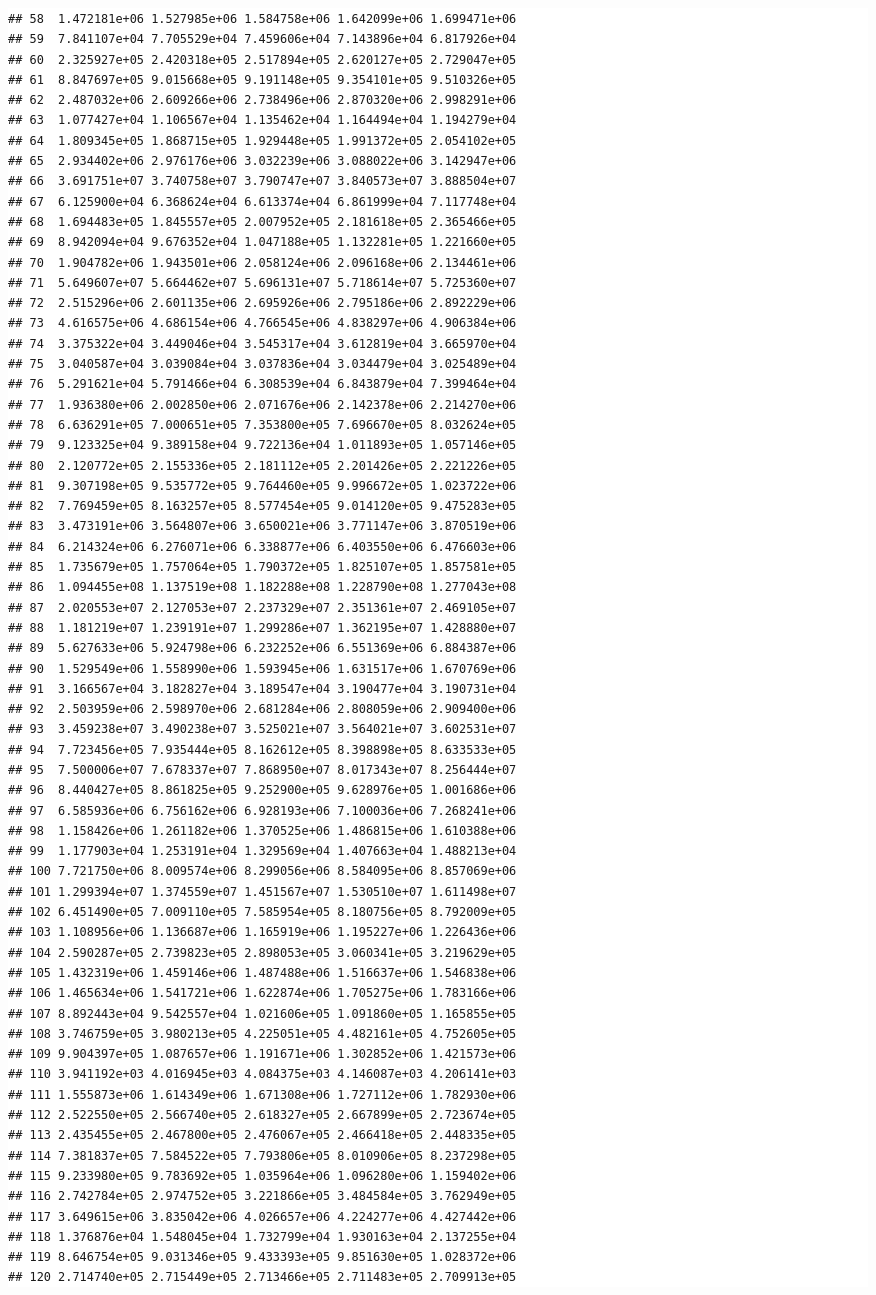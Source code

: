 ```
## 58  1.472181e+06 1.527985e+06 1.584758e+06 1.642099e+06 1.699471e+06
## 59  7.841107e+04 7.705529e+04 7.459606e+04 7.143896e+04 6.817926e+04
## 60  2.325927e+05 2.420318e+05 2.517894e+05 2.620127e+05 2.729047e+05
## 61  8.847697e+05 9.015668e+05 9.191148e+05 9.354101e+05 9.510326e+05
## 62  2.487032e+06 2.609266e+06 2.738496e+06 2.870320e+06 2.998291e+06
## 63  1.077427e+04 1.106567e+04 1.135462e+04 1.164494e+04 1.194279e+04
## 64  1.809345e+05 1.868715e+05 1.929448e+05 1.991372e+05 2.054102e+05
## 65  2.934402e+06 2.976176e+06 3.032239e+06 3.088022e+06 3.142947e+06
## 66  3.691751e+07 3.740758e+07 3.790747e+07 3.840573e+07 3.888504e+07
## 67  6.125900e+04 6.368624e+04 6.613374e+04 6.861999e+04 7.117748e+04
## 68  1.694483e+05 1.845557e+05 2.007952e+05 2.181618e+05 2.365466e+05
## 69  8.942094e+04 9.676352e+04 1.047188e+05 1.132281e+05 1.221660e+05
## 70  1.904782e+06 1.943501e+06 2.058124e+06 2.096168e+06 2.134461e+06
## 71  5.649607e+07 5.664462e+07 5.696131e+07 5.718614e+07 5.725360e+07
## 72  2.515296e+06 2.601135e+06 2.695926e+06 2.795186e+06 2.892229e+06
## 73  4.616575e+06 4.686154e+06 4.766545e+06 4.838297e+06 4.906384e+06
## 74  3.375322e+04 3.449046e+04 3.545317e+04 3.612819e+04 3.665970e+04
## 75  3.040587e+04 3.039084e+04 3.037836e+04 3.034479e+04 3.025489e+04
## 76  5.291621e+04 5.791466e+04 6.308539e+04 6.843879e+04 7.399464e+04
## 77  1.936380e+06 2.002850e+06 2.071676e+06 2.142378e+06 2.214270e+06
## 78  6.636291e+05 7.000651e+05 7.353800e+05 7.696670e+05 8.032624e+05
## 79  9.123325e+04 9.389158e+04 9.722136e+04 1.011893e+05 1.057146e+05
## 80  2.120772e+05 2.155336e+05 2.181112e+05 2.201426e+05 2.221226e+05
## 81  9.307198e+05 9.535772e+05 9.764460e+05 9.996672e+05 1.023722e+06
## 82  7.769459e+05 8.163257e+05 8.577454e+05 9.014120e+05 9.475283e+05
## 83  3.473191e+06 3.564807e+06 3.650021e+06 3.771147e+06 3.870519e+06
## 84  6.214324e+06 6.276071e+06 6.338877e+06 6.403550e+06 6.476603e+06
## 85  1.735679e+05 1.757064e+05 1.790372e+05 1.825107e+05 1.857581e+05
## 86  1.094455e+08 1.137519e+08 1.182288e+08 1.228790e+08 1.277043e+08
## 87  2.020553e+07 2.127053e+07 2.237329e+07 2.351361e+07 2.469105e+07
## 88  1.181219e+07 1.239191e+07 1.299286e+07 1.362195e+07 1.428880e+07
## 89  5.627633e+06 5.924798e+06 6.232252e+06 6.551369e+06 6.884387e+06
## 90  1.529549e+06 1.558990e+06 1.593945e+06 1.631517e+06 1.670769e+06
## 91  3.166567e+04 3.182827e+04 3.189547e+04 3.190477e+04 3.190731e+04
## 92  2.503959e+06 2.598970e+06 2.681284e+06 2.808059e+06 2.909400e+06
## 93  3.459238e+07 3.490238e+07 3.525021e+07 3.564021e+07 3.602531e+07
## 94  7.723456e+05 7.935444e+05 8.162612e+05 8.398898e+05 8.633533e+05
## 95  7.500006e+07 7.678337e+07 7.868950e+07 8.017343e+07 8.256444e+07
## 96  8.440427e+05 8.861825e+05 9.252900e+05 9.628976e+05 1.001686e+06
## 97  6.585936e+06 6.756162e+06 6.928193e+06 7.100036e+06 7.268241e+06
## 98  1.158426e+06 1.261182e+06 1.370525e+06 1.486815e+06 1.610388e+06
## 99  1.177903e+04 1.253191e+04 1.329569e+04 1.407663e+04 1.488213e+04
## 100 7.721750e+06 8.009574e+06 8.299056e+06 8.584095e+06 8.857069e+06
## 101 1.299394e+07 1.374559e+07 1.451567e+07 1.530510e+07 1.611498e+07
## 102 6.451490e+05 7.009110e+05 7.585954e+05 8.180756e+05 8.792009e+05
## 103 1.108956e+06 1.136687e+06 1.165919e+06 1.195227e+06 1.226436e+06
## 104 2.590287e+05 2.739823e+05 2.898053e+05 3.060341e+05 3.219629e+05
## 105 1.432319e+06 1.459146e+06 1.487488e+06 1.516637e+06 1.546838e+06
## 106 1.465634e+06 1.541721e+06 1.622874e+06 1.705275e+06 1.783166e+06
## 107 8.892443e+04 9.542557e+04 1.021606e+05 1.091860e+05 1.165855e+05
## 108 3.746759e+05 3.980213e+05 4.225051e+05 4.482161e+05 4.752605e+05
## 109 9.904397e+05 1.087657e+06 1.191671e+06 1.302852e+06 1.421573e+06
## 110 3.941192e+03 4.016945e+03 4.084375e+03 4.146087e+03 4.206141e+03
## 111 1.555873e+06 1.614349e+06 1.671308e+06 1.727112e+06 1.782930e+06
## 112 2.522550e+05 2.566740e+05 2.618327e+05 2.667899e+05 2.723674e+05
## 113 2.435455e+05 2.467800e+05 2.476067e+05 2.466418e+05 2.448335e+05
## 114 7.381837e+05 7.584522e+05 7.793806e+05 8.010906e+05 8.237298e+05
## 115 9.233980e+05 9.783692e+05 1.035964e+06 1.096280e+06 1.159402e+06
## 116 2.742784e+05 2.974752e+05 3.221866e+05 3.484584e+05 3.762949e+05
## 117 3.649615e+06 3.835042e+06 4.026657e+06 4.224277e+06 4.427442e+06
## 118 1.376876e+04 1.548045e+04 1.732799e+04 1.930163e+04 2.137255e+04
## 119 8.646754e+05 9.031346e+05 9.433393e+05 9.851630e+05 1.028372e+06
## 120 2.714740e+05 2.715449e+05 2.713466e+05 2.711483e+05 2.709913e+05
```